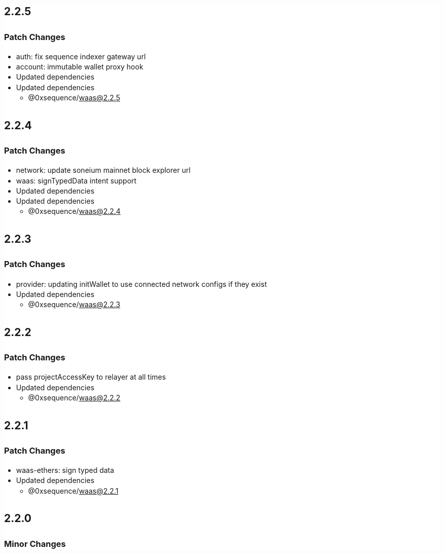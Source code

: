 ## 2.2.5

### Patch Changes

- auth: fix sequence indexer gateway url
- account: immutable wallet proxy hook
- Updated dependencies
- Updated dependencies
  - @0xsequence/waas@2.2.5

## 2.2.4

### Patch Changes

- network: update soneium mainnet block explorer url
- waas: signTypedData intent support
- Updated dependencies
- Updated dependencies
  - @0xsequence/waas@2.2.4

## 2.2.3

### Patch Changes

- provider: updating initWallet to use connected network configs if they exist
- Updated dependencies
  - @0xsequence/waas@2.2.3

## 2.2.2

### Patch Changes

- pass projectAccessKey to relayer at all times
- Updated dependencies
  - @0xsequence/waas@2.2.2

## 2.2.1

### Patch Changes

- waas-ethers: sign typed data
- Updated dependencies
  - @0xsequence/waas@2.2.1

## 2.2.0

### Minor Changes
